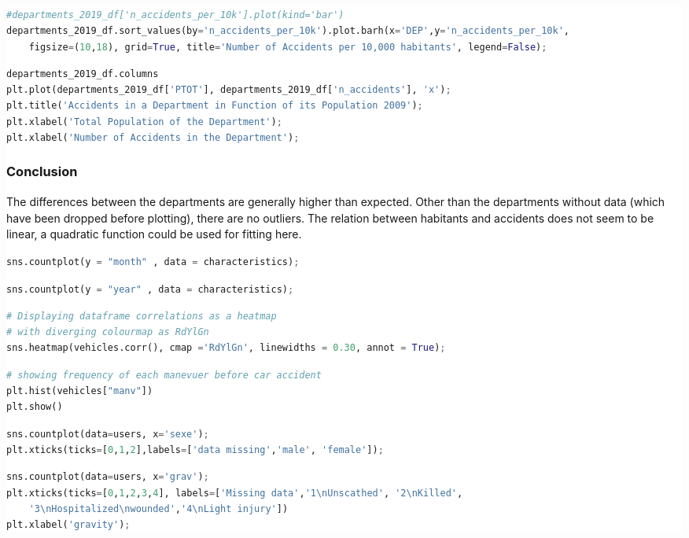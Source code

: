 ```python

```

```python
#departments_2019_df['n_accidents_per_10k'].plot(kind='bar')
departments_2019_df.sort_values(by='n_accidents_per_10k').plot.barh(x='DEP',y='n_accidents_per_10k',    
    figsize=(10,18), grid=True, title='Number of Accidents per 10,000 habitants', legend=False);
```

```python
departments_2019_df.columns
plt.plot(departments_2019_df['PTOT'], departments_2019_df['n_accidents'], 'x');
plt.title('Accidents in a Department in Function of its Population 2009');
plt.xlabel('Total Population of the Department');
plt.xlabel('Number of Accidents in the Department');

```

### Conclusion
The differences between the departments are generally higher than expected. Other than the departments without data (which have been dropped before plotting), there are no outliers. The relation between habitants and accidents does not seem to be linear, a quadratic function could be used for fitting here.  

```python
sns.countplot(y = "month" , data = characteristics);
```

```python
sns.countplot(y = "year" , data = characteristics);
```

```python
# Displaying dataframe correlations as a heatmap 
# with diverging colourmap as RdYlGn
sns.heatmap(vehicles.corr(), cmap ='RdYlGn', linewidths = 0.30, annot = True);
```

```python
# showing frequency of each manevuer before car accident
plt.hist(vehicles["manv"])
plt.show()
```

```python
sns.countplot(data=users, x='sexe');
plt.xticks(ticks=[0,1,2],labels=['data missing','male', 'female']);
```

```python
sns.countplot(data=users, x='grav');  
plt.xticks(ticks=[0,1,2,3,4], labels=['Missing data','1\nUnscathed', '2\nKilled',
    '3\nHospitalized\nwounded','4\nLight injury'])
plt.xlabel('gravity');
```
